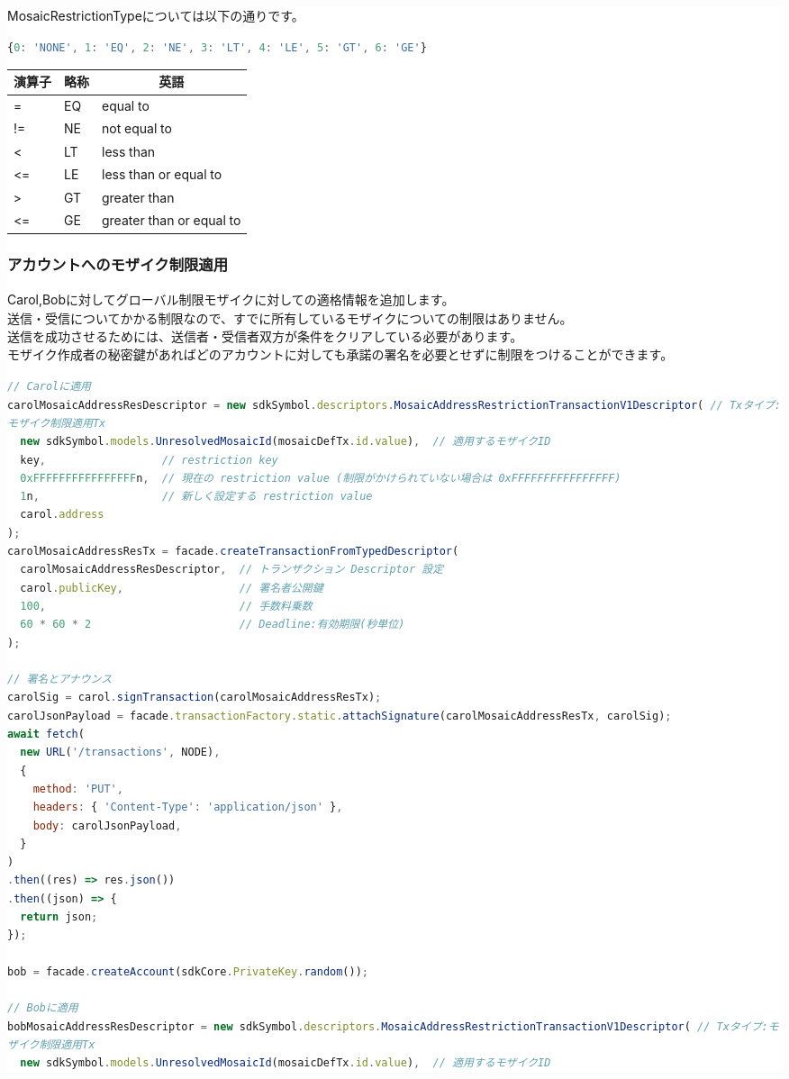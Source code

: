 MosaicRestrictionTypeについては以下の通りです。

```js
{0: 'NONE', 1: 'EQ', 2: 'NE', 3: 'LT', 4: 'LE', 5: 'GT', 6: 'GE'}
```

| 演算子  | 略称  | 英語  |
|---|---|---|
| =  | EQ  | equal to  |
| !=  | NE  | not equal to  |
| <  | LT  | less than  |
| <=  | LE  | less than or equal to  |
| >  | GT  | greater than  |
| <=  | GE  | greater than or equal to  |

### アカウントへのモザイク制限適用

Carol,Bobに対してグローバル制限モザイクに対しての適格情報を追加します。  
送信・受信についてかかる制限なので、すでに所有しているモザイクについての制限はありません。  
送信を成功させるためには、送信者・受信者双方が条件をクリアしている必要があります。  
モザイク作成者の秘密鍵があればどのアカウントに対しても承諾の署名を必要とせずに制限をつけることができます。  

```js
// Carolに適用
carolMosaicAddressResDescriptor = new sdkSymbol.descriptors.MosaicAddressRestrictionTransactionV1Descriptor( // Txタイプ:モザイク制限適用Tx
  new sdkSymbol.models.UnresolvedMosaicId(mosaicDefTx.id.value),  // 適用するモザイクID
  key,                  // restriction key 
  0xFFFFFFFFFFFFFFFFn,  // 現在の restriction value (制限がかけられていない場合は 0xFFFFFFFFFFFFFFFF)
  1n,                   // 新しく設定する restriction value
  carol.address
);
carolMosaicAddressResTx = facade.createTransactionFromTypedDescriptor(
  carolMosaicAddressResDescriptor,  // トランザクション Descriptor 設定
  carol.publicKey,                  // 署名者公開鍵
  100,                              // 手数料乗数
  60 * 60 * 2                       // Deadline:有効期限(秒単位)
);

// 署名とアナウンス
carolSig = carol.signTransaction(carolMosaicAddressResTx);
carolJsonPayload = facade.transactionFactory.static.attachSignature(carolMosaicAddressResTx, carolSig);
await fetch(
  new URL('/transactions', NODE),
  {
    method: 'PUT',
    headers: { 'Content-Type': 'application/json' },
    body: carolJsonPayload,
  }
)
.then((res) => res.json())
.then((json) => {
  return json;
});

bob = facade.createAccount(sdkCore.PrivateKey.random());

// Bobに適用
bobMosaicAddressResDescriptor = new sdkSymbol.descriptors.MosaicAddressRestrictionTransactionV1Descriptor( // Txタイプ:モザイク制限適用Tx
  new sdkSymbol.models.UnresolvedMosaicId(mosaicDefTx.id.value),  // 適用するモザイクID
```